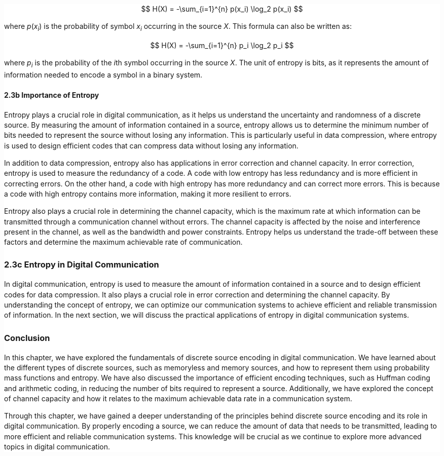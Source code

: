 $$
H(X) = -\sum_{i=1}^{n} p(x_i) \log_2 p(x_i)
$$

where $p(x_i)$ is the probability of symbol $x_i$ occurring in the source $X$. This formula can also be written as:

$$
H(X) = -\sum_{i=1}^{n} p_i \log_2 p_i
$$

where $p_i$ is the probability of the $i$th symbol occurring in the source $X$. The unit of entropy is bits, as it represents the amount of information needed to encode a symbol in a binary system.

#### 2.3b Importance of Entropy

Entropy plays a crucial role in digital communication, as it helps us understand the uncertainty and randomness of a discrete source. By measuring the amount of information contained in a source, entropy allows us to determine the minimum number of bits needed to represent the source without losing any information. This is particularly useful in data compression, where entropy is used to design efficient codes that can compress data without losing any information.

In addition to data compression, entropy also has applications in error correction and channel capacity. In error correction, entropy is used to measure the redundancy of a code. A code with low entropy has less redundancy and is more efficient in correcting errors. On the other hand, a code with high entropy has more redundancy and can correct more errors. This is because a code with high entropy contains more information, making it more resilient to errors.

Entropy also plays a crucial role in determining the channel capacity, which is the maximum rate at which information can be transmitted through a communication channel without errors. The channel capacity is affected by the noise and interference present in the channel, as well as the bandwidth and power constraints. Entropy helps us understand the trade-off between these factors and determine the maximum achievable rate of communication.

### 2.3c Entropy in Digital Communication

In digital communication, entropy is used to measure the amount of information contained in a source and to design efficient codes for data compression. It also plays a crucial role in error correction and determining the channel capacity. By understanding the concept of entropy, we can optimize our communication systems to achieve efficient and reliable transmission of information. In the next section, we will discuss the practical applications of entropy in digital communication systems.


### Conclusion
In this chapter, we have explored the fundamentals of discrete source encoding in digital communication. We have learned about the different types of discrete sources, such as memoryless and memory sources, and how to represent them using probability mass functions and entropy. We have also discussed the importance of efficient encoding techniques, such as Huffman coding and arithmetic coding, in reducing the number of bits required to represent a source. Additionally, we have explored the concept of channel capacity and how it relates to the maximum achievable data rate in a communication system.

Through this chapter, we have gained a deeper understanding of the principles behind discrete source encoding and its role in digital communication. By properly encoding a source, we can reduce the amount of data that needs to be transmitted, leading to more efficient and reliable communication systems. This knowledge will be crucial as we continue to explore more advanced topics in digital communication.
